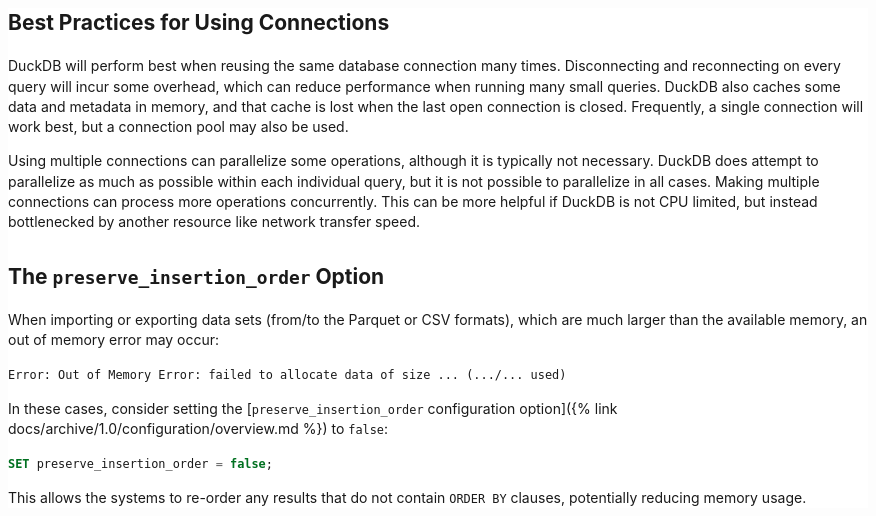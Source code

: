 ## Best Practices for Using Connections

DuckDB will perform best when reusing the same database connection many times. Disconnecting and reconnecting on every query will incur some overhead, which can reduce performance when running many small queries. DuckDB also caches some data and metadata in memory, and that cache is lost when the last open connection is closed. Frequently, a single connection will work best, but a connection pool may also be used.

Using multiple connections can parallelize some operations, although it is typically not necessary. DuckDB does attempt to parallelize as much as possible within each individual query, but it is not possible to parallelize in all cases. Making multiple connections can process more operations concurrently. This can be more helpful if DuckDB is not CPU limited, but instead bottlenecked by another resource like network transfer speed.

## The `preserve_insertion_order` Option

When importing or exporting data sets (from/to the Parquet or CSV formats), which are much larger than the available memory, an out of memory error may occur:

```console
Error: Out of Memory Error: failed to allocate data of size ... (.../... used)
```

In these cases, consider setting the [`preserve_insertion_order` configuration option]({% link docs/archive/1.0/configuration/overview.md %}) to `false`:

```sql
SET preserve_insertion_order = false;
```

This allows the systems to re-order any results that do not contain `ORDER BY` clauses, potentially reducing memory usage.